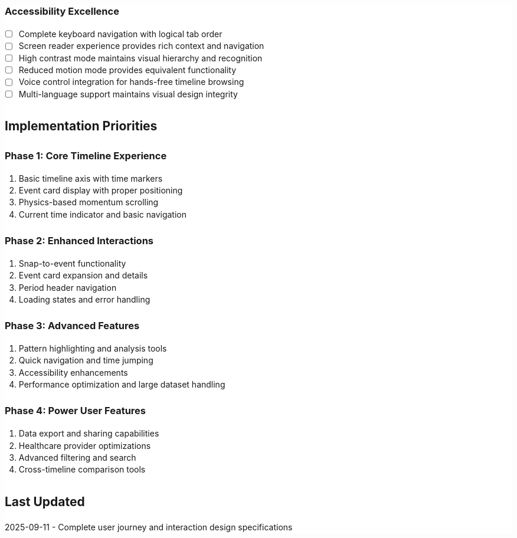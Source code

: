 ### Accessibility Excellence
- [ ] Complete keyboard navigation with logical tab order
- [ ] Screen reader experience provides rich context and navigation
- [ ] High contrast mode maintains visual hierarchy and recognition
- [ ] Reduced motion mode provides equivalent functionality
- [ ] Voice control integration for hands-free timeline browsing
- [ ] Multi-language support maintains visual design integrity

## Implementation Priorities

### Phase 1: Core Timeline Experience
1. Basic timeline axis with time markers
2. Event card display with proper positioning
3. Physics-based momentum scrolling
4. Current time indicator and basic navigation

### Phase 2: Enhanced Interactions
1. Snap-to-event functionality
2. Event card expansion and details
3. Period header navigation
4. Loading states and error handling

### Phase 3: Advanced Features
1. Pattern highlighting and analysis tools
2. Quick navigation and time jumping
3. Accessibility enhancements
4. Performance optimization and large dataset handling

### Phase 4: Power User Features
1. Data export and sharing capabilities
2. Healthcare provider optimizations
3. Advanced filtering and search
4. Cross-timeline comparison tools

## Last Updated
2025-09-11 - Complete user journey and interaction design specifications